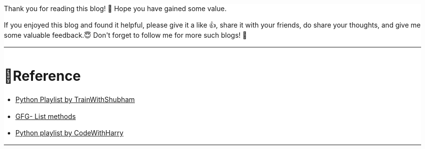 Thank you for reading this blog! 📖 Hope you have gained some value.

If you enjoyed this blog and found it helpful, please give it a like 👍, share it with your friends, do share your thoughts, and give me some valuable feedback.😇 Don't forget to follow me for more such blogs! 🌟

---

# 📍Reference

* [Python Playlist by TrainWithShubham](https://www.youtube.com/watch?v=bn-eH7BXyj4&list=PLlfy9GnSVerS_L5z0COaF7rsbgWmJXTOM&index=3)
    
* [GFG- List methods](https://www.geeksforgeeks.org/list-methods-in-python/)
    
* [Python playlist by CodeWithHarry](https://www.youtube.com/playlist?list=PLu0W_9lII9agwh1XjRt242xIpHhPT2llg)
    

---